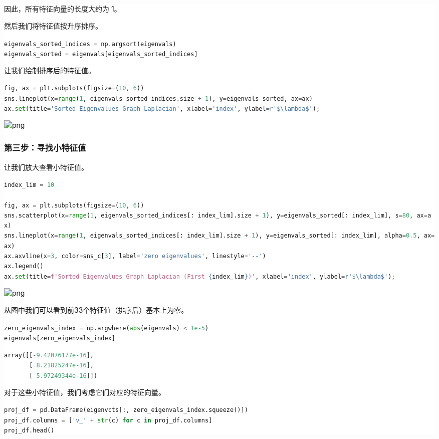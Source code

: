 因此，所有特征向量的长度大约为 1。

然后我们将特征值按升序排序。

```py
eigenvals_sorted_indices = np.argsort(eigenvals)
eigenvals_sorted = eigenvals[eigenvals_sorted_indices]
```

让我们绘制排序后的特征值。

```py
fig, ax = plt.subplots(figsize=(10, 6))
sns.lineplot(x=range(1, eigenvals_sorted_indices.size + 1), y=eigenvals_sorted, ax=ax)
ax.set(title='Sorted Eigenvalues Graph Laplacian', xlabel='index', ylabel=r'$\lambda$');
```

![png](../Images/f67cfa86f3804094977d27bc0e351c09.png)

### 第三步：寻找小特征值

让我们放大查看小特征值。

```py
index_lim = 10

fig, ax = plt.subplots(figsize=(10, 6))
sns.scatterplot(x=range(1, eigenvals_sorted_indices[: index_lim].size + 1), y=eigenvals_sorted[: index_lim], s=80, ax=ax)
sns.lineplot(x=range(1, eigenvals_sorted_indices[: index_lim].size + 1), y=eigenvals_sorted[: index_lim], alpha=0.5, ax=ax)
ax.axvline(x=3, color=sns_c[3], label='zero eigenvalues', linestyle='--')
ax.legend()
ax.set(title=f'Sorted Eigenvalues Graph Laplacian (First {index_lim})', xlabel='index', ylabel=r'$\lambda$');
```

![png](../Images/afcad65549982c9e2bef1011d50cad25.png)

从图中我们可以看到前33个特征值（排序后）基本上为零。

```py
zero_eigenvals_index = np.argwhere(abs(eigenvals) < 1e-5)
eigenvals[zero_eigenvals_index]
```

```py
array([[-9.42076177e-16],
       [ 8.21825247e-16],
       [ 5.97249344e-16]])
```

对于这些小特征值，我们考虑它们对应的特征向量。

```py
proj_df = pd.DataFrame(eigenvcts[:, zero_eigenvals_index.squeeze()])
proj_df.columns = ['v_' + str(c) for c in proj_df.columns]
proj_df.head()
```
